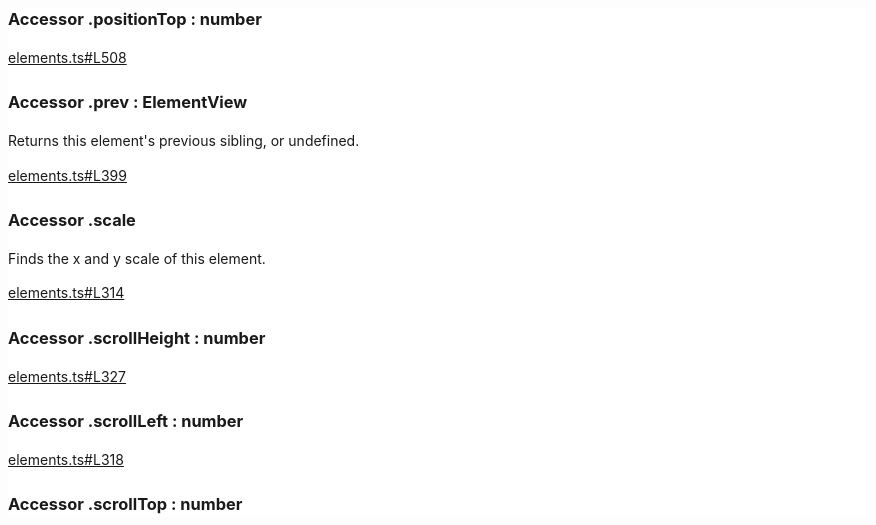 ### <span class="pill">Accessor</span> .positionTop <span class="signature">: number</span>

</div>

<div class="docs-item" markdown="1">

<div><a class="source" target="_blank" href="https://github.com/mathigon/boost.js/tree/master/src/elements.ts#L508">elements.ts#L508</a></div>

### <span class="pill">Accessor</span> .prev <span class="signature">: ElementView</span>

Returns this element's previous sibling, or undefined.

</div>

<div class="docs-item" markdown="1">

<div><a class="source" target="_blank" href="https://github.com/mathigon/boost.js/tree/master/src/elements.ts#L399">elements.ts#L399</a></div>

### <span class="pill">Accessor</span> .scale

Finds the x and y scale of this element.

</div>

<div class="docs-item" markdown="1">

<div><a class="source" target="_blank" href="https://github.com/mathigon/boost.js/tree/master/src/elements.ts#L314">elements.ts#L314</a></div>

### <span class="pill">Accessor</span> .scrollHeight <span class="signature">: number</span>

</div>

<div class="docs-item" markdown="1">

<div><a class="source" target="_blank" href="https://github.com/mathigon/boost.js/tree/master/src/elements.ts#L327">elements.ts#L327</a></div>

### <span class="pill">Accessor</span> .scrollLeft <span class="signature">: number</span>

</div>

<div class="docs-item" markdown="1">

<div><a class="source" target="_blank" href="https://github.com/mathigon/boost.js/tree/master/src/elements.ts#L318">elements.ts#L318</a></div>

### <span class="pill">Accessor</span> .scrollTop <span class="signature">: number</span>

</div>
